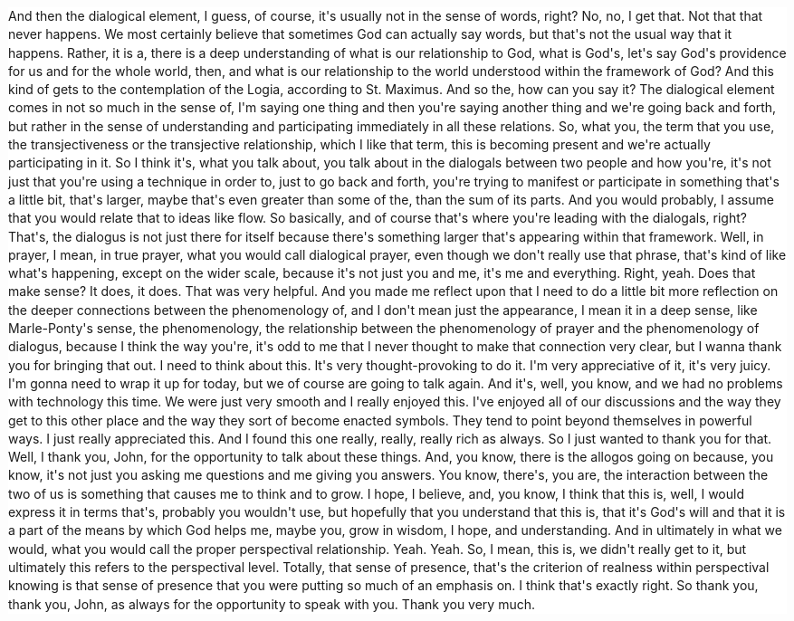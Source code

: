 And then the dialogical element, I guess, of course, it's usually not in the sense of words, right? No, no, I get that. Not that that never happens. We most certainly believe that sometimes God can actually say words, but that's not the usual way that it happens. Rather, it is a, there is a deep understanding of what is our relationship to God, what is God's, let's say God's providence for us and for the whole world, then, and what is our relationship to the world understood within the framework of God? And this kind of gets to the contemplation of the Logia, according to St. Maximus. And so the, how can you say it? The dialogical element comes in not so much in the sense of, I'm saying one thing and then you're saying another thing and we're going back and forth, but rather in the sense of understanding and participating immediately in all these relations. So, what you, the term that you use, the transjectiveness or the transjective relationship, which I like that term, this is becoming present and we're actually participating in it. So I think it's, what you talk about, you talk about in the dialogals between two people and how you're, it's not just that you're using a technique in order to, just to go back and forth, you're trying to manifest or participate in something that's a little bit, that's larger, maybe that's even greater than some of the, than the sum of its parts. And you would probably, I assume that you would relate that to ideas like flow. So basically, and of course that's where you're leading with the dialogals, right? That's, the dialogus is not just there for itself because there's something larger that's appearing within that framework. Well, in prayer, I mean, in true prayer, what you would call dialogical prayer, even though we don't really use that phrase, that's kind of like what's happening, except on the wider scale, because it's not just you and me, it's me and everything. Right, yeah. Does that make sense? It does, it does. That was very helpful. And you made me reflect upon that I need to do a little bit more reflection on the deeper connections between the phenomenology of, and I don't mean just the appearance, I mean it in a deep sense, like Marle-Ponty's sense, the phenomenology, the relationship between the phenomenology of prayer and the phenomenology of dialogus, because I think the way you're, it's odd to me that I never thought to make that connection very clear, but I wanna thank you for bringing that out. I need to think about this. It's very thought-provoking to do it. I'm very appreciative of it, it's very juicy. I'm gonna need to wrap it up for today, but we of course are going to talk again. And it's, well, you know, and we had no problems with technology this time. We were just very smooth and I really enjoyed this. I've enjoyed all of our discussions and the way they get to this other place and the way they sort of become enacted symbols. They tend to point beyond themselves in powerful ways. I just really appreciated this. And I found this one really, really, really rich as always. So I just wanted to thank you for that. Well, I thank you, John, for the opportunity to talk about these things. And, you know, there is the allogos going on because, you know, it's not just you asking me questions and me giving you answers. You know, there's, you are, the interaction between the two of us is something that causes me to think and to grow. I hope, I believe, and, you know, I think that this is, well, I would express it in terms that's, probably you wouldn't use, but hopefully that you understand that this is, that it's God's will and that it is a part of the means by which God helps me, maybe you, grow in wisdom, I hope, and understanding. And in ultimately in what we would, what you would call the proper perspectival relationship. Yeah. Yeah. So, I mean, this is, we didn't really get to it, but ultimately this refers to the perspectival level. Totally, that sense of presence, that's the criterion of realness within perspectival knowing is that sense of presence that you were putting so much of an emphasis on. I think that's exactly right. So thank you, thank you, John, as always for the opportunity to speak with you. Thank you very much.